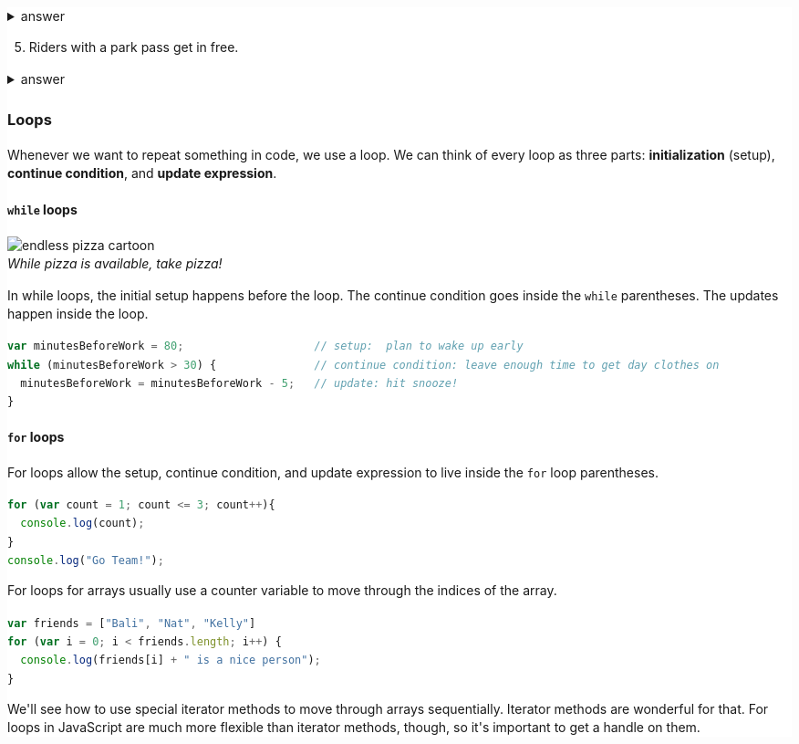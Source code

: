  <details><summary>answer</summary></details>

5. Riders with a park pass get in free.


  <details><summary>answer</summary></details>



### Loops

Whenever we want to repeat something in code, we use a loop.  We can think of every loop as three parts: **initialization** (setup), **continue condition**, and **update expression**.


#### `while` loops


![endless pizza cartoon](http://38.media.tumblr.com/7d49b42da305f9d6302110c50ac6894e/tumblr_mmz3qo9q1N1rdutw3o1_400.gif)  
_While pizza is available, take pizza!_

In while loops, the initial setup happens before the loop. The continue condition goes inside the `while` parentheses. The updates happen inside the loop.



```js
var minutesBeforeWork = 80;                    // setup:  plan to wake up early
while (minutesBeforeWork > 30) {               // continue condition: leave enough time to get day clothes on
  minutesBeforeWork = minutesBeforeWork - 5;   // update: hit snooze!
}
```

#### `for` loops

For loops allow the setup, continue condition, and update expression to live inside the `for` loop parentheses.

```js
for (var count = 1; count <= 3; count++){
  console.log(count);
}
console.log("Go Team!");
```


For loops for arrays usually use a counter variable to move through the indices of the array.

```js
var friends = ["Bali", "Nat", "Kelly"]
for (var i = 0; i < friends.length; i++) {
  console.log(friends[i] + " is a nice person");
}

```

We'll see how to use special iterator methods to move through arrays sequentially. Iterator methods are wonderful for that.  For loops in JavaScript are much more flexible than iterator methods, though, so it's important to get a handle on them.
